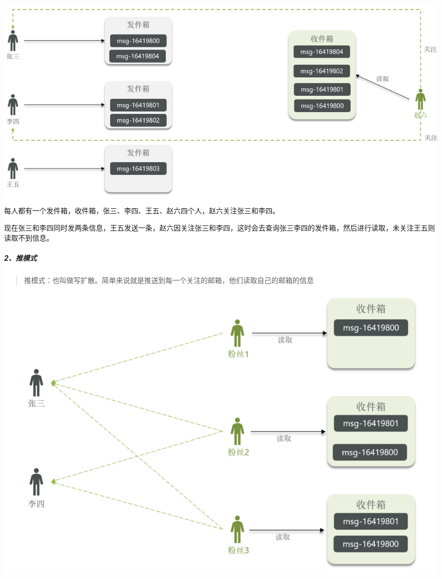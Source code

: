 ![image-20220615094214339](../../../images/image-20220615094214339.png)

每人都有一个发件箱，收件箱，张三、李四、王五、赵六四个人，赵六关注张三和李四。

现在张三和李四同时发两条信息，王五发送一条，赵六因关注张三和李四，这时会去查询张三李四的发件箱，然后进行读取，未关注王五则读取不到信息。



##### 2、推模式

> 推模式：也叫做写扩散。简单来说就是推送到每一个关注的邮箱，他们读取自己的邮箱的信息

![image-20220615113036103](../../../images/image-20220615113036103.png)
